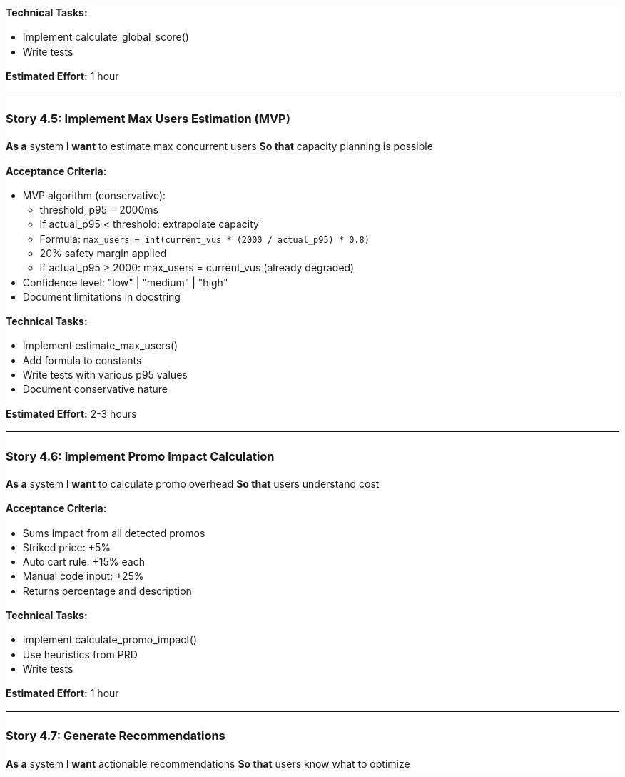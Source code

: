**Technical Tasks:**
- Implement calculate_global_score()
- Write tests

**Estimated Effort:** 1 hour

---

### Story 4.5: Implement Max Users Estimation (MVP)
**As a** system
**I want** to estimate max concurrent users
**So that** capacity planning is possible

**Acceptance Criteria:**
- MVP algorithm (conservative):
  - threshold_p95 = 2000ms
  - If actual_p95 < threshold: extrapolate capacity
  - Formula: `max_users = int(current_vus * (2000 / actual_p95) * 0.8)`
  - 20% safety margin applied
  - If actual_p95 > 2000: max_users = current_vus (already degraded)
- Confidence level: "low" | "medium" | "high"
- Document limitations in docstring

**Technical Tasks:**
- Implement estimate_max_users()
- Add formula to constants
- Write tests with various p95 values
- Document conservative nature

**Estimated Effort:** 2-3 hours

---

### Story 4.6: Implement Promo Impact Calculation
**As a** system
**I want** to calculate promo overhead
**So that** users understand cost

**Acceptance Criteria:**
- Sums impact from all detected promos
- Striked price: +5%
- Auto cart rule: +15% each
- Manual code input: +25%
- Returns percentage and description

**Technical Tasks:**
- Implement calculate_promo_impact()
- Use heuristics from PRD
- Write tests

**Estimated Effort:** 1 hour

---

### Story 4.7: Generate Recommendations
**As a** system
**I want** actionable recommendations
**So that** users know what to optimize
